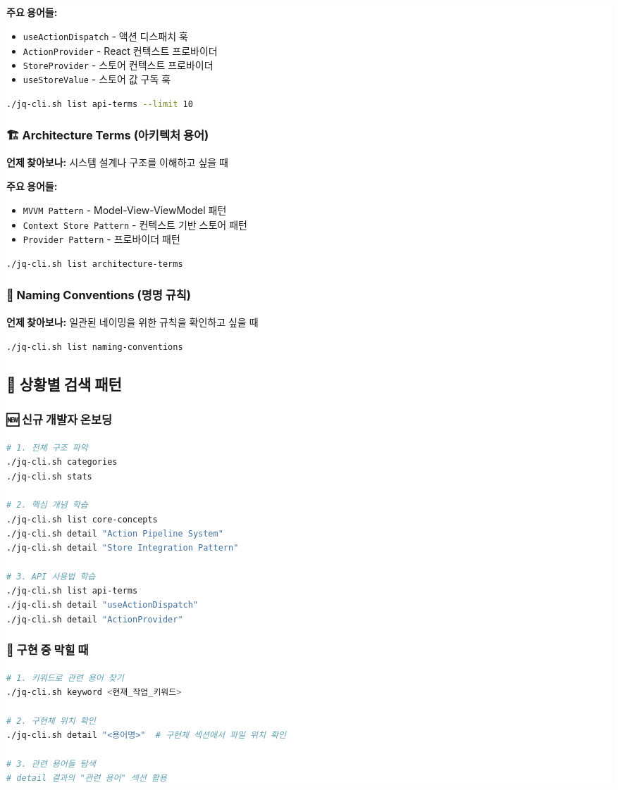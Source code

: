 **주요 용어들:**
- `useActionDispatch` - 액션 디스패치 훅
- `ActionProvider` - React 컨텍스트 프로바이더
- `StoreProvider` - 스토어 컨텍스트 프로바이더
- `useStoreValue` - 스토어 값 구독 훅

```bash
./jq-cli.sh list api-terms --limit 10
```

### 🏗️ Architecture Terms (아키텍처 용어)
**언제 찾아보나:** 시스템 설계나 구조를 이해하고 싶을 때

**주요 용어들:**
- `MVVM Pattern` - Model-View-ViewModel 패턴
- `Context Store Pattern` - 컨텍스트 기반 스토어 패턴
- `Provider Pattern` - 프로바이더 패턴

```bash
./jq-cli.sh list architecture-terms
```

### 📝 Naming Conventions (명명 규칙)
**언제 찾아보나:** 일관된 네이밍을 위한 규칙을 확인하고 싶을 때

```bash
./jq-cli.sh list naming-conventions
```

## 🎯 상황별 검색 패턴

### 🆕 신규 개발자 온보딩
```bash
# 1. 전체 구조 파악
./jq-cli.sh categories
./jq-cli.sh stats

# 2. 핵심 개념 학습
./jq-cli.sh list core-concepts
./jq-cli.sh detail "Action Pipeline System"
./jq-cli.sh detail "Store Integration Pattern"

# 3. API 사용법 학습
./jq-cli.sh list api-terms
./jq-cli.sh detail "useActionDispatch"
./jq-cli.sh detail "ActionProvider"
```

### 🔧 구현 중 막힐 때
```bash
# 1. 키워드로 관련 용어 찾기
./jq-cli.sh keyword <현재_작업_키워드>

# 2. 구현체 위치 확인
./jq-cli.sh detail "<용어명>"  # 구현체 섹션에서 파일 위치 확인

# 3. 관련 용어들 탐색
# detail 결과의 "관련 용어" 섹션 활용
```
